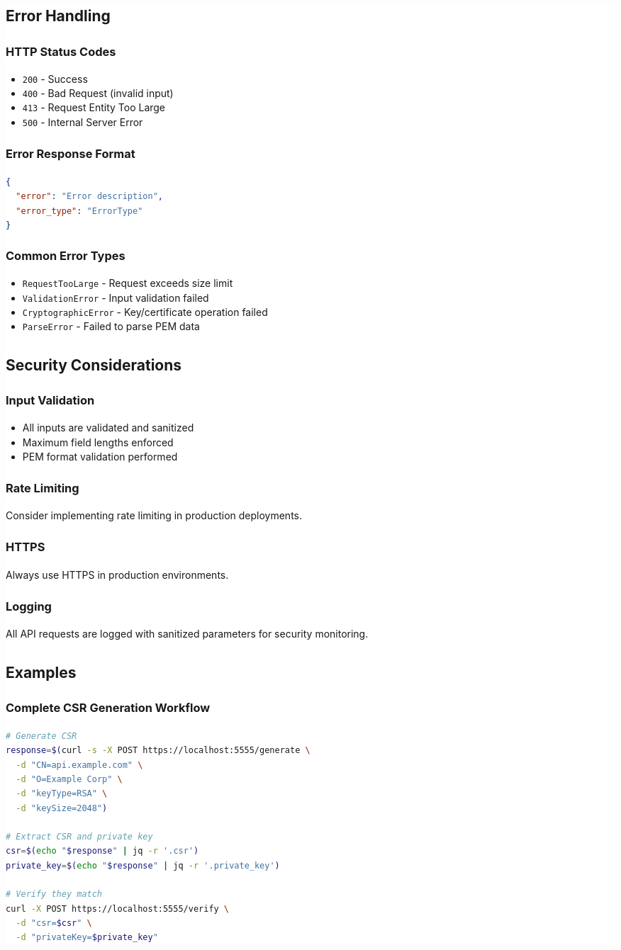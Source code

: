 ## Error Handling

### HTTP Status Codes

- `200` - Success
- `400` - Bad Request (invalid input)
- `413` - Request Entity Too Large
- `500` - Internal Server Error

### Error Response Format

```json
{
  "error": "Error description",
  "error_type": "ErrorType"
}
```

### Common Error Types

- `RequestTooLarge` - Request exceeds size limit
- `ValidationError` - Input validation failed
- `CryptographicError` - Key/certificate operation failed
- `ParseError` - Failed to parse PEM data

## Security Considerations

### Input Validation
- All inputs are validated and sanitized
- Maximum field lengths enforced
- PEM format validation performed

### Rate Limiting
Consider implementing rate limiting in production deployments.

### HTTPS
Always use HTTPS in production environments.

### Logging
All API requests are logged with sanitized parameters for security monitoring.

## Examples

### Complete CSR Generation Workflow

```bash
# Generate CSR
response=$(curl -s -X POST https://localhost:5555/generate \
  -d "CN=api.example.com" \
  -d "O=Example Corp" \
  -d "keyType=RSA" \
  -d "keySize=2048")

# Extract CSR and private key
csr=$(echo "$response" | jq -r '.csr')
private_key=$(echo "$response" | jq -r '.private_key')

# Verify they match
curl -X POST https://localhost:5555/verify \
  -d "csr=$csr" \
  -d "privateKey=$private_key"

```